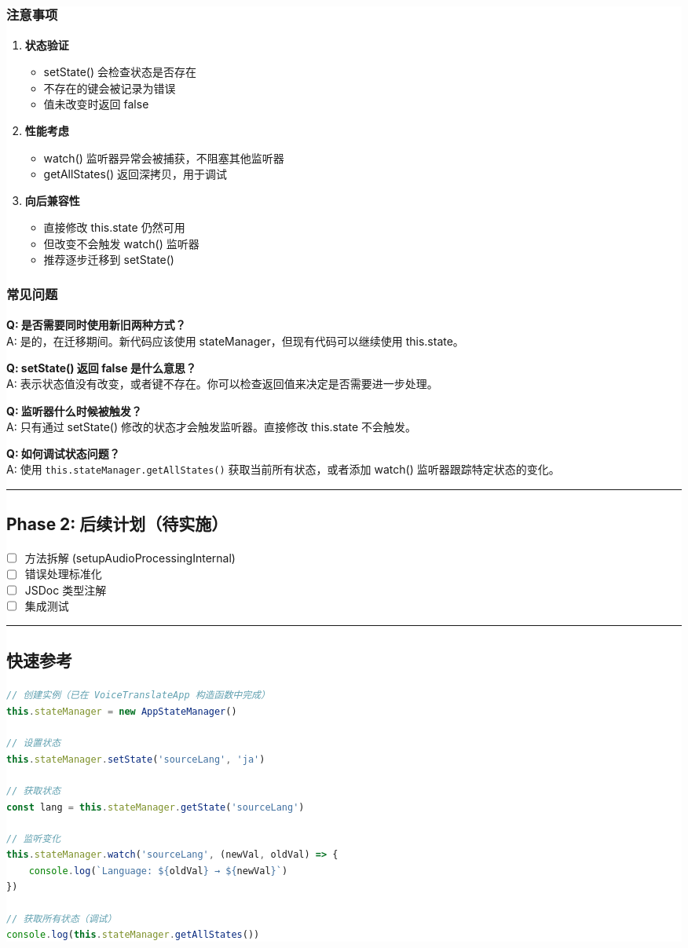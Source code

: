 ### 注意事项

1. **状态验证**
   - setState() 会检查状态是否存在
   - 不存在的键会被记录为错误
   - 值未改变时返回 false

2. **性能考虑**
   - watch() 监听器异常会被捕获，不阻塞其他监听器
   - getAllStates() 返回深拷贝，用于调试

3. **向后兼容性**
   - 直接修改 this.state 仍然可用
   - 但改变不会触发 watch() 监听器
   - 推荐逐步迁移到 setState()

### 常见问题

**Q: 是否需要同时使用新旧两种方式？**  
A: 是的，在迁移期间。新代码应该使用 stateManager，但现有代码可以继续使用 this.state。

**Q: setState() 返回 false 是什么意思？**  
A: 表示状态值没有改变，或者键不存在。你可以检查返回值来决定是否需要进一步处理。

**Q: 监听器什么时候被触发？**  
A: 只有通过 setState() 修改的状态才会触发监听器。直接修改 this.state 不会触发。

**Q: 如何调试状态问题？**  
A: 使用 `this.stateManager.getAllStates()` 获取当前所有状态，或者添加 watch() 监听器跟踪特定状态的变化。

---

## Phase 2: 后续计划（待实施）

- [ ] 方法拆解 (setupAudioProcessingInternal)
- [ ] 错误处理标准化
- [ ] JSDoc 类型注解
- [ ] 集成测试

---

## 快速参考

```javascript
// 创建实例（已在 VoiceTranslateApp 构造函数中完成）
this.stateManager = new AppStateManager()

// 设置状态
this.stateManager.setState('sourceLang', 'ja')

// 获取状态
const lang = this.stateManager.getState('sourceLang')

// 监听变化
this.stateManager.watch('sourceLang', (newVal, oldVal) => {
    console.log(`Language: ${oldVal} → ${newVal}`)
})

// 获取所有状态（调试）
console.log(this.stateManager.getAllStates())
```

